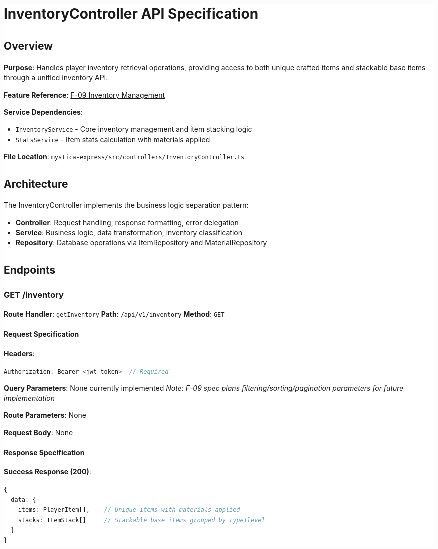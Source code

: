 # InventoryController API Specification

## Overview

**Purpose**: Handles player inventory retrieval operations, providing access to both unique crafted items and stackable base items through a unified inventory API.

**Feature Reference**: [F-09 Inventory Management](../feature-specs/F-09-inventory-management.yaml)

**Service Dependencies**:
- `InventoryService` - Core inventory management and item stacking logic
- `StatsService` - Item stats calculation with materials applied

**File Location**: `mystica-express/src/controllers/InventoryController.ts`

## Architecture

The InventoryController implements the business logic separation pattern:
- **Controller**: Request handling, response formatting, error delegation
- **Service**: Business logic, data transformation, inventory classification
- **Repository**: Database operations via ItemRepository and MaterialRepository

## Endpoints

### GET /inventory

**Route Handler**: `getInventory`
**Path**: `/api/v1/inventory`
**Method**: `GET`

#### Request Specification

**Headers**:
```typescript
Authorization: Bearer <jwt_token>  // Required
```

**Query Parameters**: None currently implemented
*Note: F-09 spec plans filtering/sorting/pagination parameters for future implementation*

**Route Parameters**: None

**Request Body**: None

#### Response Specification

**Success Response (200)**:
```typescript
{
  data: {
    items: PlayerItem[],    // Unique items with materials applied
    stacks: ItemStack[]     // Stackable base items grouped by type+level
  }
}
```
